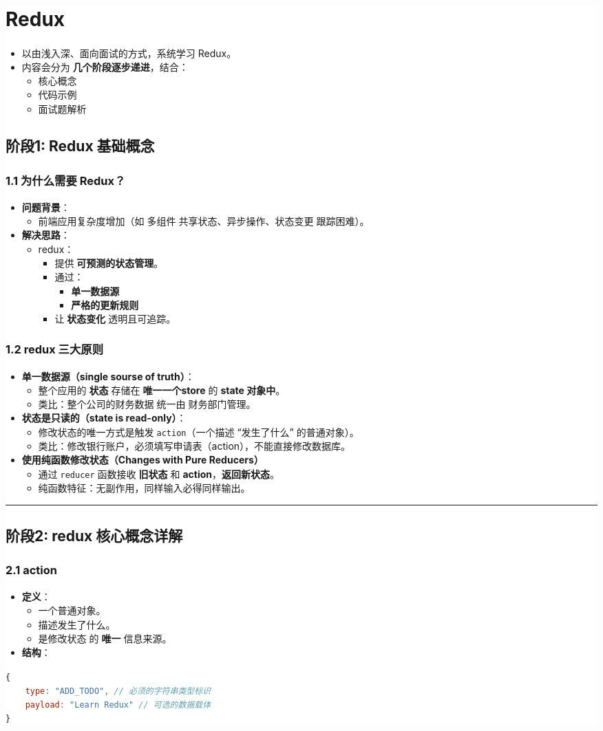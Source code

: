 # Redux

- 以由浅入深、面向面试的方式，系统学习 Redux。
- 内容会分为 **几个阶段逐步递进**，结合：
  - 核心概念
  - 代码示例
  - 面试题解析

## 阶段1: Redux 基础概念

### 1.1 为什么需要 Redux？

- **问题背景**：
  - 前端应用复杂度增加（如 多组件 共享状态、异步操作、状态变更 跟踪困难）。
- **解决思路**：
  - redux：
    - 提供 **可预测的状态管理**。
    - 通过：
      - **单一数据源**
      - **严格的更新规则**
    - 让 **状态变化** 透明且可追踪。

### 1.2 redux 三大原则

- **单一数据源（single sourse of truth）**：
  - 整个应用的 **状态** 存储在 **唯一一个store** 的 **state 对象中**。
  - 类比：整个公司的财务数据 统一由 财务部门管理。
- **状态是只读的（state is read-only）**：
  - 修改状态的唯一方式是触发 `action`（一个描述 “发生了什么” 的普通对象）。
  - 类比：修改银行账户，必须填写申请表（action），不能直接修改数据库。
- **使用纯函数修改状态（Changes with Pure Reducers）**
  - 通过 `reducer` 函数接收 **旧状态** 和 **action**，**返回新状态**。
  - 纯函数特征：无副作用，同样输入必得同样输出。

---

## 阶段2: redux 核心概念详解

### 2.1 action

- **定义**：
  - 一个普通对象。
  - 描述发生了什么。
  - 是修改状态 的 **唯一** 信息来源。
- **结构**：

```js
{
    type: "ADD_TODO", // 必须的字符串类型标识
    payload: "Learn Redux" // 可选的数据载体
}
```
